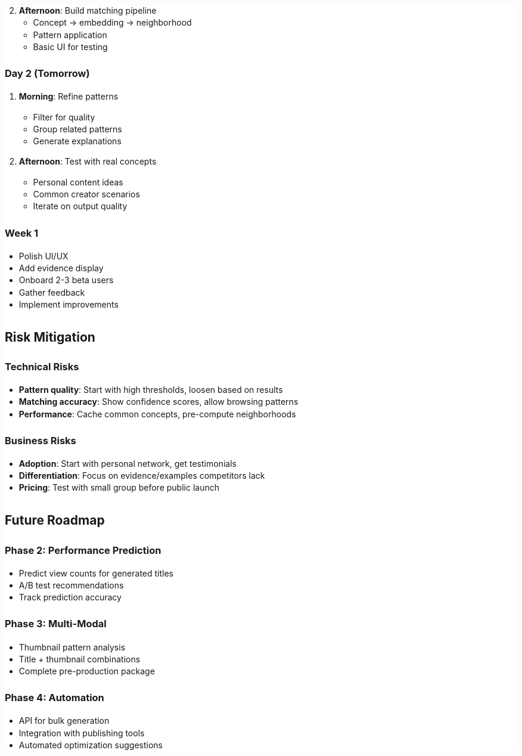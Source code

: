 2. **Afternoon**: Build matching pipeline
   - Concept → embedding → neighborhood
   - Pattern application
   - Basic UI for testing

### Day 2 (Tomorrow)
1. **Morning**: Refine patterns
   - Filter for quality
   - Group related patterns
   - Generate explanations
   
2. **Afternoon**: Test with real concepts
   - Personal content ideas
   - Common creator scenarios
   - Iterate on output quality

### Week 1
- Polish UI/UX
- Add evidence display
- Onboard 2-3 beta users
- Gather feedback
- Implement improvements

## Risk Mitigation

### Technical Risks
- **Pattern quality**: Start with high thresholds, loosen based on results
- **Matching accuracy**: Show confidence scores, allow browsing patterns
- **Performance**: Cache common concepts, pre-compute neighborhoods

### Business Risks
- **Adoption**: Start with personal network, get testimonials
- **Differentiation**: Focus on evidence/examples competitors lack
- **Pricing**: Test with small group before public launch

## Future Roadmap

### Phase 2: Performance Prediction
- Predict view counts for generated titles
- A/B test recommendations
- Track prediction accuracy

### Phase 3: Multi-Modal
- Thumbnail pattern analysis
- Title + thumbnail combinations
- Complete pre-production package

### Phase 4: Automation
- API for bulk generation
- Integration with publishing tools
- Automated optimization suggestions
